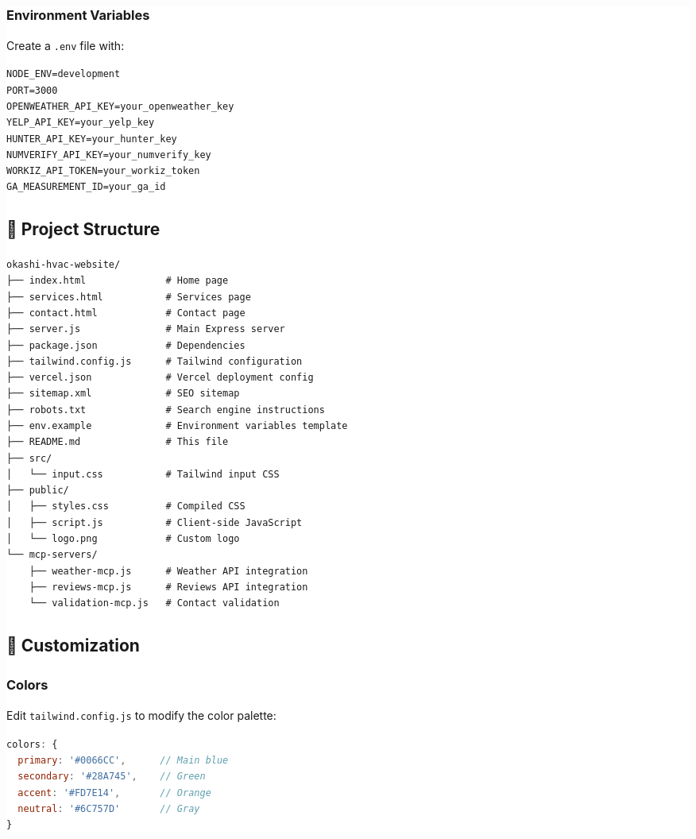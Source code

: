 ### Environment Variables

Create a `.env` file with:

```env
NODE_ENV=development
PORT=3000
OPENWEATHER_API_KEY=your_openweather_key
YELP_API_KEY=your_yelp_key
HUNTER_API_KEY=your_hunter_key
NUMVERIFY_API_KEY=your_numverify_key
WORKIZ_API_TOKEN=your_workiz_token
GA_MEASUREMENT_ID=your_ga_id
```

## 📁 Project Structure

```
okashi-hvac-website/
├── index.html              # Home page
├── services.html           # Services page
├── contact.html            # Contact page
├── server.js               # Main Express server
├── package.json            # Dependencies
├── tailwind.config.js      # Tailwind configuration
├── vercel.json             # Vercel deployment config
├── sitemap.xml             # SEO sitemap
├── robots.txt              # Search engine instructions
├── env.example             # Environment variables template
├── README.md               # This file
├── src/
│   └── input.css           # Tailwind input CSS
├── public/
│   ├── styles.css          # Compiled CSS
│   ├── script.js           # Client-side JavaScript
│   └── logo.png            # Custom logo
└── mcp-servers/
    ├── weather-mcp.js      # Weather API integration
    ├── reviews-mcp.js      # Reviews API integration
    └── validation-mcp.js   # Contact validation
```

## 🎨 Customization

### Colors
Edit `tailwind.config.js` to modify the color palette:

```javascript
colors: {
  primary: '#0066CC',      // Main blue
  secondary: '#28A745',    // Green
  accent: '#FD7E14',       // Orange
  neutral: '#6C757D'       // Gray
}
```
